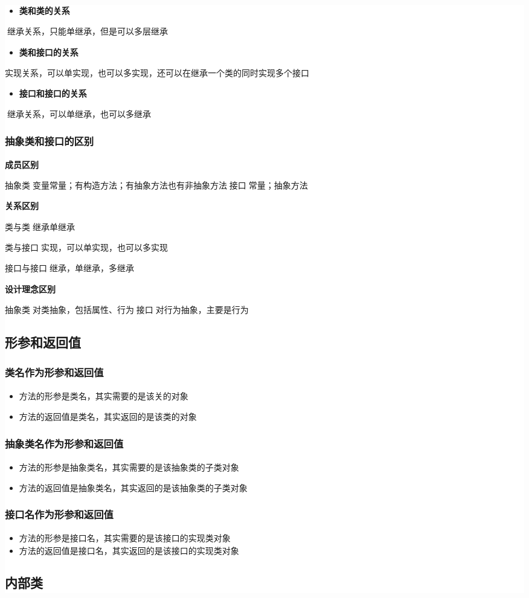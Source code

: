 - **类和类的关系**

​			继承关系，只能单继承，但是可以多层继承

- **类和接口的关系**

​			实现关系，可以单实现，也可以多实现，还可以在继承一个类的同时实现多个接口

- **接口和接口的关系**

​			继承关系，可以单继承，也可以多继承



### 抽象类和接口的区别

**成员区别**

抽象类				变量常量；有构造方法；有抽象方法也有非抽象方法
接口					常量；抽象方法

**关系区别**	

类与类				继承单继承

类与接口			实现，可以单实现，也可以多实现

接口与接口		继承，单继承，多继承

**设计理念区别**

抽象类				对类抽象，包括属性、行为
​接口					对行为抽象，主要是行为



## 形参和返回值

### 类名作为形参和返回值

- 方法的形参是类名，其实需要的是该关的对象

- 方法的返回值是类名，其实返回的是该类的对象



### 抽象类名作为形参和返回值

- 方法的形参是抽象类名，其实需要的是该抽象类的子类对象

- 方法的返回值是抽象类名，其实返回的是该抽象类的子类对象



### 接口名作为形参和返回值

- 方法的形参是接口名，其实需要的是该接口的实现类对象
- 方法的返回值是接口名，其实返回的是该接口的实现类对象



## 内部类
